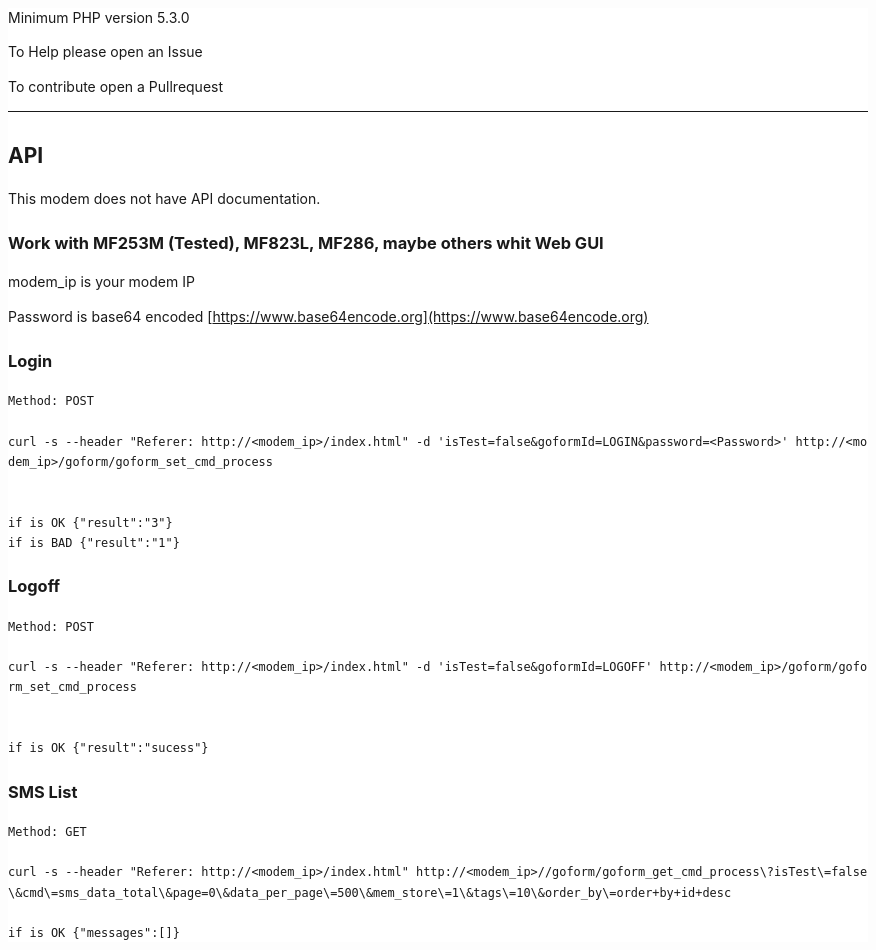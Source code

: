 Minimum PHP version 5.3.0

To Help please open an Issue

To contribute open a Pullrequest

***


## API

This modem does not have API documentation.

### Work with MF253M (Tested), MF823L, MF286, maybe others whit Web GUI

modem_ip is your modem IP

Password is base64 encoded
[https://www.base64encode.org](https://www.base64encode.org)

### Login
```
Method: POST

curl -s --header "Referer: http://<modem_ip>/index.html" -d 'isTest=false&goformId=LOGIN&password=<Password>' http://<modem_ip>/goform/goform_set_cmd_process


if is OK {"result":"3"}
if is BAD {"result":"1"}
```

### Logoff
```
Method: POST

curl -s --header "Referer: http://<modem_ip>/index.html" -d 'isTest=false&goformId=LOGOFF' http://<modem_ip>/goform/goform_set_cmd_process


if is OK {"result":"sucess"}
```

### SMS List
```
Method: GET

curl -s --header "Referer: http://<modem_ip>/index.html" http://<modem_ip>//goform/goform_get_cmd_process\?isTest\=false\&cmd\=sms_data_total\&page=0\&data_per_page\=500\&mem_store\=1\&tags\=10\&order_by\=order+by+id+desc

if is OK {"messages":[]}

```
